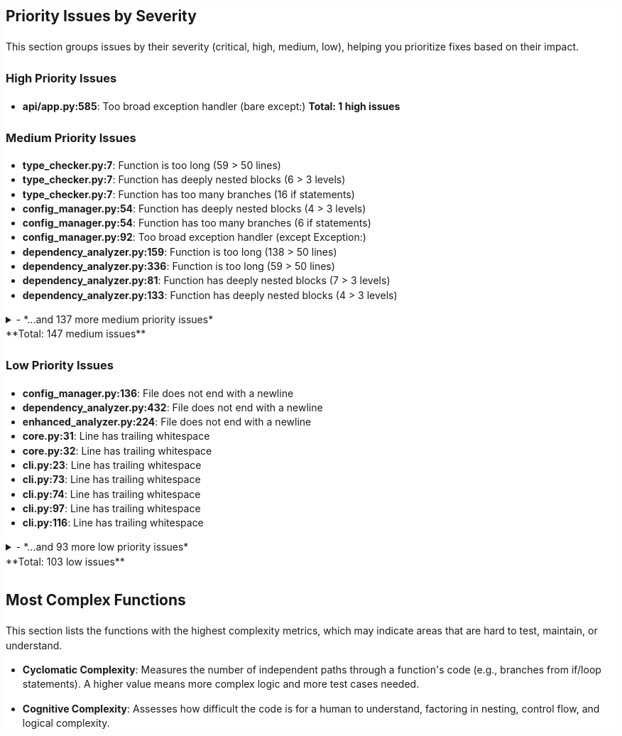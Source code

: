 ## Priority Issues by Severity

This section groups issues by their severity (critical, high, medium, low), helping you prioritize fixes based on their impact.

### High Priority Issues

- **api/app.py:585**: Too broad exception handler (bare except:)
**Total: 1 high issues**

### Medium Priority Issues

- **type_checker.py:7**: Function is too long (59 > 50 lines)
- **type_checker.py:7**: Function has deeply nested blocks (6 > 3 levels)
- **type_checker.py:7**: Function has too many branches (16 if statements)
- **config_manager.py:54**: Function has deeply nested blocks (4 > 3 levels)
- **config_manager.py:54**: Function has too many branches (6 if statements)
- **config_manager.py:92**: Too broad exception handler (except Exception:)
- **dependency_analyzer.py:159**: Function is too long (138 > 50 lines)
- **dependency_analyzer.py:336**: Function is too long (59 > 50 lines)
- **dependency_analyzer.py:81**: Function has deeply nested blocks (7 > 3 levels)
- **dependency_analyzer.py:133**: Function has deeply nested blocks (4 > 3 levels)
<details><summary>- *...and 137 more medium priority issues*</summary></details>
**Total: 147 medium issues**

### Low Priority Issues

- **config_manager.py:136**: File does not end with a newline
- **dependency_analyzer.py:432**: File does not end with a newline
- **enhanced_analyzer.py:224**: File does not end with a newline
- **core.py:31**: Line has trailing whitespace
- **core.py:32**: Line has trailing whitespace
- **cli.py:23**: Line has trailing whitespace
- **cli.py:73**: Line has trailing whitespace
- **cli.py:74**: Line has trailing whitespace
- **cli.py:97**: Line has trailing whitespace
- **cli.py:116**: Line has trailing whitespace
<details><summary>- *...and 93 more low priority issues*</summary></details>
**Total: 103 low issues**

## Most Complex Functions

This section lists the functions with the highest complexity metrics, which may indicate areas that are hard to test, maintain, or understand.

- **Cyclomatic Complexity**: Measures the number of independent paths through a function's code (e.g., branches from if/loop statements). A higher value means more complex logic and more test cases needed.

- **Cognitive Complexity**: Assesses how difficult the code is for a human to understand, factoring in nesting, control flow, and logical complexity.
